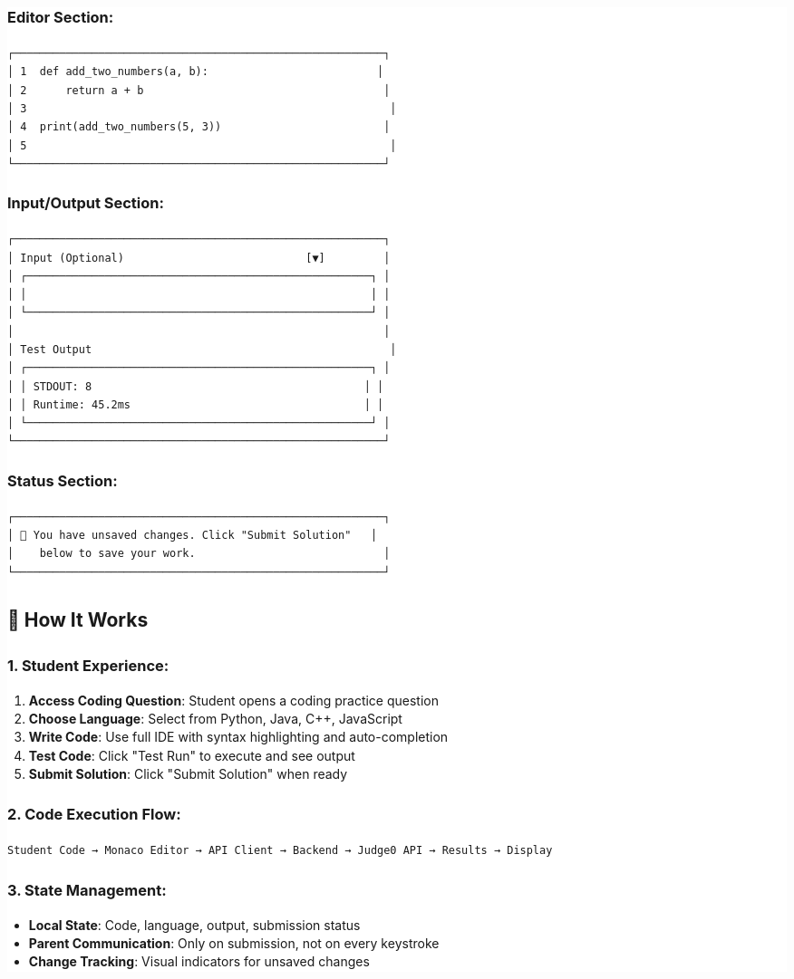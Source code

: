 ### **Editor Section:**
```
┌─────────────────────────────────────────────────────────┐
│ 1  def add_two_numbers(a, b):                          │
│ 2      return a + b                                     │
│ 3                                                        │
│ 4  print(add_two_numbers(5, 3))                         │
│ 5                                                        │
└─────────────────────────────────────────────────────────┘
```

### **Input/Output Section:**
```
┌─────────────────────────────────────────────────────────┐
│ Input (Optional)                            [▼]         │
│ ┌─────────────────────────────────────────────────────┐ │
│ │                                                     │ │
│ └─────────────────────────────────────────────────────┘ │
│                                                         │
│ Test Output                                              │
│ ┌─────────────────────────────────────────────────────┐ │
│ │ STDOUT: 8                                          │ │
│ │ Runtime: 45.2ms                                    │ │
│ └─────────────────────────────────────────────────────┘ │
└─────────────────────────────────────────────────────────┘
```

### **Status Section:**
```
┌─────────────────────────────────────────────────────────┐
│ 🔄 You have unsaved changes. Click "Submit Solution"   │
│    below to save your work.                             │
└─────────────────────────────────────────────────────────┘
```

## 🔄 **How It Works**

### **1. Student Experience:**
1. **Access Coding Question**: Student opens a coding practice question
2. **Choose Language**: Select from Python, Java, C++, JavaScript
3. **Write Code**: Use full IDE with syntax highlighting and auto-completion
4. **Test Code**: Click "Test Run" to execute and see output
5. **Submit Solution**: Click "Submit Solution" when ready

### **2. Code Execution Flow:**
```
Student Code → Monaco Editor → API Client → Backend → Judge0 API → Results → Display
```

### **3. State Management:**
- **Local State**: Code, language, output, submission status
- **Parent Communication**: Only on submission, not on every keystroke
- **Change Tracking**: Visual indicators for unsaved changes
